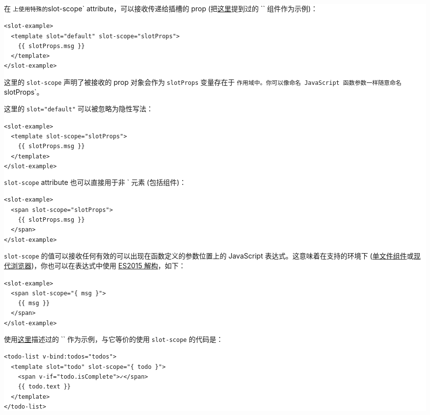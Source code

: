 在 ` 上使用特殊的 `slot-scope` attribute，可以接收传递给插槽的 prop (把[这里](https://cn.vuejs.org/v2/guide/components-slots.html#作用域插槽)提到过的 `` 组件作为示例)：

```
<slot-example>
  <template slot="default" slot-scope="slotProps">
    {{ slotProps.msg }}
  </template>
</slot-example>
```

这里的 `slot-scope` 声明了被接收的 prop 对象会作为 `slotProps` 变量存在于 ` 作用域中。你可以像命名 JavaScript 函数参数一样随意命名 `slotProps`。

这里的 `slot="default"` 可以被忽略为隐性写法：

```
<slot-example>
  <template slot-scope="slotProps">
    {{ slotProps.msg }}
  </template>
</slot-example>
```

`slot-scope` attribute 也可以直接用于非 ` 元素 (包括组件)：

```
<slot-example>
  <span slot-scope="slotProps">
    {{ slotProps.msg }}
  </span>
</slot-example>
```

`slot-scope` 的值可以接收任何有效的可以出现在函数定义的参数位置上的 JavaScript 表达式。这意味着在支持的环境下 ([单文件组件](https://cn.vuejs.org/v2/guide/single-file-components.html)或[现代浏览器](https://developer.mozilla.org/zh-CN/docs/Web/JavaScript/Reference/Operators/Destructuring_assignment#浏览器兼容))，你也可以在表达式中使用 [ES2015 解构](https://developer.mozilla.org/zh-CN/docs/Web/JavaScript/Reference/Operators/Destructuring_assignment#解构对象)，如下：

```
<slot-example>
  <span slot-scope="{ msg }">
    {{ msg }}
  </span>
</slot-example>
```

使用[这里](https://cn.vuejs.org/v2/guide/components-slots.html#其它示例)描述过的 `` 作为示例，与它等价的使用 `slot-scope` 的代码是：

```
<todo-list v-bind:todos="todos">
  <template slot="todo" slot-scope="{ todo }">
    <span v-if="todo.isComplete">✓</span>
    {{ todo.text }}
  </template>
</todo-list>
```